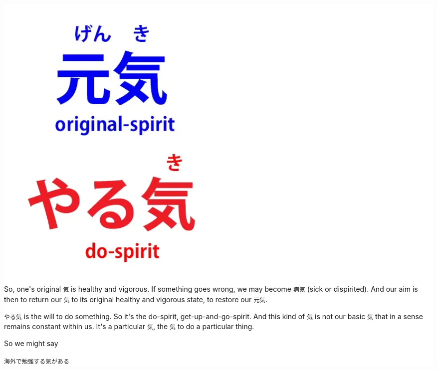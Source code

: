 ![](media/image267.webp)

So, one's original <code>気</code> is healthy and vigorous. If something goes wrong, we may become <code>病気</code> (sick or dispirited). And our aim is then to return our <code>気</code> to its original healthy and vigorous state, to restore our <code>元気</code>.

<code>やる気</code> is the will to do something. So it's the do-spirit, get-up-and-go-spirit. And this kind of <code>気</code> is not our basic <code>気</code> that in a sense remains constant within us. It's a particular <code>気</code>, the <code>気</code> to do a particular thing.

So we might say

<code>海外で勉強する気がある</code>
